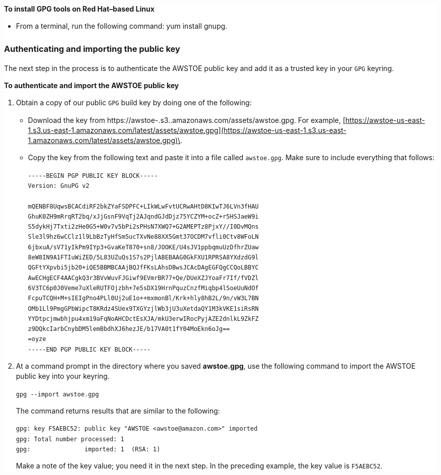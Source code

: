**To install GPG tools on Red Hat–based Linux**
+ From a terminal, run the following command: yum install gnupg\.

### Authenticating and importing the public key<a name="awstoe-verify-signature-of-binary-download-authenticate-import-public-key"></a>

The next step in the process is to authenticate the AWSTOE public key and add it as a trusted key in your `GPG` keyring\.

**To authenticate and import the AWSTOE public key**

1. Obtain a copy of our public `GPG` build key by doing one of the following:
   + Download the key from https://awstoe\-**<region>**\.s3\.**<region>**\.amazonaws\.com/assets/awstoe\.gpg\. For example, [https://awstoe-us-east-1.s3.us-east-1.amazonaws.com/latest/assets/awstoe.gpg](https://awstoe-us-east-1.s3.us-east-1.amazonaws.com/latest/assets/awstoe.gpg)\.
   + Copy the key from the following text and paste it into a file called `awstoe.gpg`\. Make sure to include everything that follows:

     ```
     -----BEGIN PGP PUBLIC KEY BLOCK-----
     Version: GnuPG v2
     
     mQENBF8UqwsBCACdiRF2bkZYaFSDPFC+LIkWLwFvtUCRwAHtD8KIwTJ6LVn3fHAU
     GhuK0ZH9mRrqRT2bq/xJjGsnF9VqTj2AJqndGJdDjz75YCZYM+ocZ+r5HSJaeW9i
     S5dykHj7Txti2zHe0G5+W0v7v5bPi2sPHsN7XWQ7+G2AMEPTz8PjxY//I0DvMQns
     Sle3l9hz6wCClz1l9LbBzTyHfSm5ucTXvNe88XX5Gmt37OCDM7vfli0Ctv8WFoLN
     6jbxuA/sV71yIkPm9IYp3+GvaKeT870+sn8/JOOKE/U4sJV1ppbqmuUzDfhrZUaw
     8eW8IN9A1FTIuWiZED/5L83UZuQs1S7s2PjlABEBAAG0GkFXU1RPRSA8YXdzdG9l
     QGFtYXpvbi5jb20+iQE5BBMBCAAjBQJfFKsLAhsDBwsJCAcDAgEGFQgCCQoLBBYC
     AwECHgECF4AACgkQ3r3BVvWuvFJGiwf9EVmrBR77+Qe/DUeXZJYoaFr7If/fVDZl
     6V3TC6p0J0Veme7uXleRUTFOjzbh+7e5sDX19HrnPquzCnzfMiqbp4lSoeUuNdOf
     FcpuTCQH+M+sIEIgPno4PLl0Uj2uE1o++mxmonBl/Krk+hly8hB2L/9n/vW3L7BN
     OMb1Ll9PmgGPbWipcT8KRdz4SUex9TXGYzjlWb3jU3uXetdaQY1M3kVKE1siRsRN
     YYDtpcjmwbhjpu4xm19aFqNoAHCDctEsXJA/mkU3erwIRocPyjAZE2dnlkL9ZkFZ
     z9DQkcIarbCnybDM5lemBbdhXJ6hezJE/b17VA0t1fY04MoEkn6oJg==
     =oyze
     -----END PGP PUBLIC KEY BLOCK-----
     ```

1. At a command prompt in the directory where you saved **awstoe\.gpg**, use the following command to import the AWSTOE public key into your keyring\.

   ```
   gpg --import awstoe.gpg
   ```

   The command returns results that are similar to the following:

   ```
   gpg: key F5AEBC52: public key "AWSTOE <awstoe@amazon.com>" imported
   gpg: Total number processed: 1
   gpg:               imported: 1  (RSA: 1)
   ```

   Make a note of the key value; you need it in the next step\. In the preceding example, the key value is `F5AEBC52`\.
